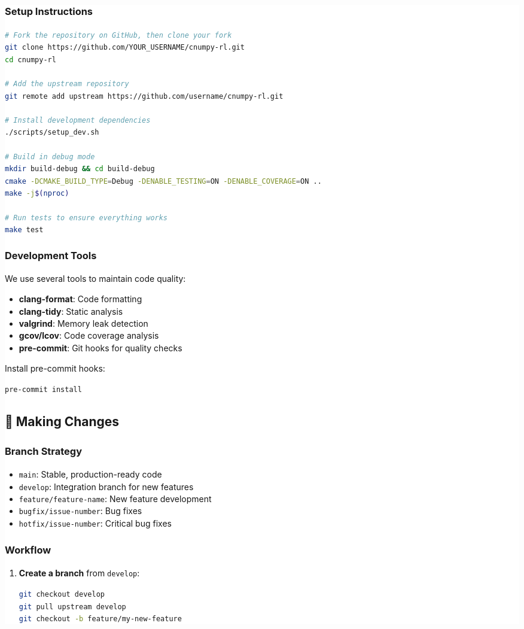 ### Setup Instructions

```bash
# Fork the repository on GitHub, then clone your fork
git clone https://github.com/YOUR_USERNAME/cnumpy-rl.git
cd cnumpy-rl

# Add the upstream repository
git remote add upstream https://github.com/username/cnumpy-rl.git

# Install development dependencies
./scripts/setup_dev.sh

# Build in debug mode
mkdir build-debug && cd build-debug
cmake -DCMAKE_BUILD_TYPE=Debug -DENABLE_TESTING=ON -DENABLE_COVERAGE=ON ..
make -j$(nproc)

# Run tests to ensure everything works
make test
```

### Development Tools

We use several tools to maintain code quality:

- **clang-format**: Code formatting
- **clang-tidy**: Static analysis
- **valgrind**: Memory leak detection
- **gcov/lcov**: Code coverage analysis
- **pre-commit**: Git hooks for quality checks

Install pre-commit hooks:
```bash
pre-commit install
```

## 🔧 Making Changes

### Branch Strategy

- `main`: Stable, production-ready code
- `develop`: Integration branch for new features
- `feature/feature-name`: New feature development
- `bugfix/issue-number`: Bug fixes
- `hotfix/issue-number`: Critical bug fixes

### Workflow

1. **Create a branch** from `develop`:
   ```bash
   git checkout develop
   git pull upstream develop
   git checkout -b feature/my-new-feature
   ```
